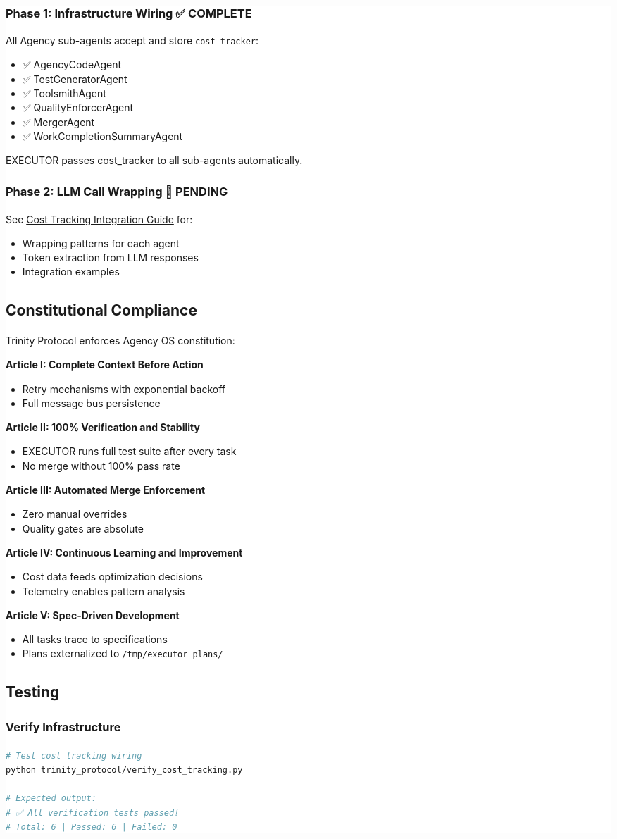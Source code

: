### Phase 1: Infrastructure Wiring ✅ COMPLETE

All Agency sub-agents accept and store `cost_tracker`:

- ✅ AgencyCodeAgent
- ✅ TestGeneratorAgent
- ✅ ToolsmithAgent
- ✅ QualityEnforcerAgent
- ✅ MergerAgent
- ✅ WorkCompletionSummaryAgent

EXECUTOR passes cost_tracker to all sub-agents automatically.

### Phase 2: LLM Call Wrapping 🚧 PENDING

See [Cost Tracking Integration Guide](cost_tracking_integration.md) for:
- Wrapping patterns for each agent
- Token extraction from LLM responses
- Integration examples

## Constitutional Compliance

Trinity Protocol enforces Agency OS constitution:

**Article I: Complete Context Before Action**
- Retry mechanisms with exponential backoff
- Full message bus persistence

**Article II: 100% Verification and Stability**
- EXECUTOR runs full test suite after every task
- No merge without 100% pass rate

**Article III: Automated Merge Enforcement**
- Zero manual overrides
- Quality gates are absolute

**Article IV: Continuous Learning and Improvement**
- Cost data feeds optimization decisions
- Telemetry enables pattern analysis

**Article V: Spec-Driven Development**
- All tasks trace to specifications
- Plans externalized to `/tmp/executor_plans/`

## Testing

### Verify Infrastructure

```bash
# Test cost tracking wiring
python trinity_protocol/verify_cost_tracking.py

# Expected output:
# ✅ All verification tests passed!
# Total: 6 | Passed: 6 | Failed: 0
```
